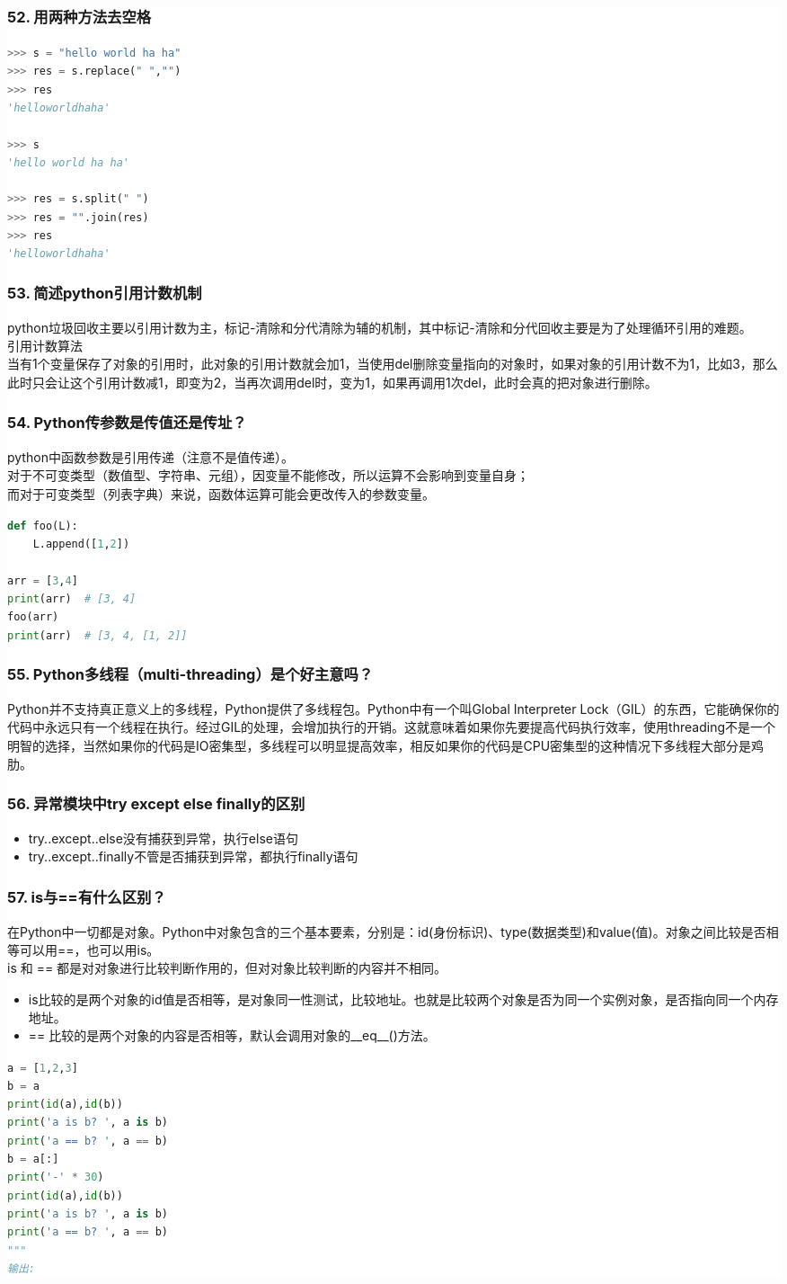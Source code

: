 ### 52. 用两种方法去空格
```python
>>> s = "hello world ha ha"
>>> res = s.replace(" ","")
>>> res
'helloworldhaha'

>>> s
'hello world ha ha'

>>> res = s.split(" ")
>>> res = "".join(res)
>>> res
'helloworldhaha'
```

### 53. 简述python引用计数机制
python垃圾回收主要以引用计数为主，标记-清除和分代清除为辅的机制，其中标记-清除和分代回收主要是为了处理循环引用的难题。  
引用计数算法  
当有1个变量保存了对象的引用时，此对象的引用计数就会加1，当使用del删除变量指向的对象时，如果对象的引用计数不为1，比如3，那么此时只会让这个引用计数减1，即变为2，当再次调用del时，变为1，如果再调用1次del，此时会真的把对象进行删除。

### 54. Python传参数是传值还是传址？
python中函数参数是引用传递（注意不是值传递）。  
对于不可变类型（数值型、字符串、元组），因变量不能修改，所以运算不会影响到变量自身；  
而对于可变类型（列表字典）来说，函数体运算可能会更改传入的参数变量。  
```python
def foo(L):
	L.append([1,2])

arr = [3,4]
print(arr)  # [3, 4]
foo(arr)
print(arr)  # [3, 4, [1, 2]]
```

### 55. Python多线程（multi-threading）是个好主意吗？
Python并不支持真正意义上的多线程，Python提供了多线程包。Python中有一个叫Global Interpreter Lock（GIL）的东西，它能确保你的代码中永远只有一个线程在执行。经过GIL的处理，会增加执行的开销。这就意味着如果你先要提高代码执行效率，使用threading不是一个明智的选择，当然如果你的代码是IO密集型，多线程可以明显提高效率，相反如果你的代码是CPU密集型的这种情况下多线程大部分是鸡肋。  

### 56. 异常模块中try except else finally的区别
- try..except..else没有捕获到异常，执行else语句
- try..except..finally不管是否捕获到异常，都执行finally语句

### 57. is与==有什么区别？
在Python中一切都是对象。Python中对象包含的三个基本要素，分别是：id(身份标识)、type(数据类型)和value(值)。对象之间比较是否相等可以用==，也可以用is。  
is 和 == 都是对对象进行比较判断作用的，但对对象比较判断的内容并不相同。
- is比较的是两个对象的id值是否相等，是对象同一性测试，比较地址。也就是比较两个对象是否为同一个实例对象，是否指向同一个内存地址。
- == 比较的是两个对象的内容是否相等，默认会调用对象的__eq__()方法。
```python
a = [1,2,3]
b = a
print(id(a),id(b))
print('a is b? ', a is b)
print('a == b? ', a == b)
b = a[:]
print('-' * 30)
print(id(a),id(b))
print('a is b? ', a is b)
print('a == b? ', a == b)
"""
输出:
```